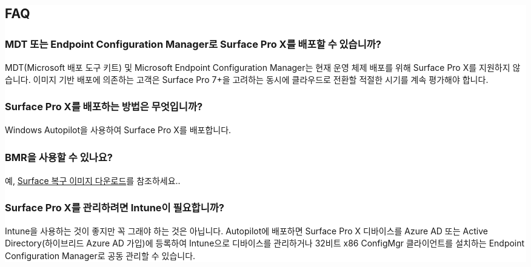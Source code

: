 


## <a name="faq"></a>FAQ

### <a name="can-i-deploy-surface-pro-x-with-mdt-or-endpoint-configuration-manager"></a>MDT 또는 Endpoint Configuration Manager로 Surface Pro X를 배포할 수 있습니까?

MDT(Microsoft 배포 도구 키트) 및 Microsoft Endpoint Configuration Manager는 현재 운영 체제 배포를 위해 Surface Pro X를 지원하지 않습니다. 이미지 기반 배포에 의존하는 고객은 Surface Pro 7+을 고려하는 동시에 클라우드로 전환할 적절한 시기를 계속 평가해야 합니다.

### <a name="how-can-i-deploy-surface-pro-x"></a>Surface Pro X를 배포하는 방법은 무엇입니까?

Windows Autopilot을 사용하여 Surface Pro X를 배포합니다.

### <a name="is-a-bmr-available"></a>BMR을 사용할 수 있나요?

예, [Surface 복구 이미지 다운로드](https://support.microsoft.com/surfacerecoveryimage)를 참조하세요..

### <a name="is-intune-required-to-manage-surface-pro-x"></a>Surface Pro X를 관리하려면 Intune이 필요합니까?

Intune을 사용하는 것이 좋지만 꼭 그래야 하는 것은 아닙니다. Autopilot에 배포하면 Surface Pro X 디바이스를 Azure AD 또는 Active Directory(하이브리드 Azure AD 가입)에 등록하여 Intune으로 디바이스를 관리하거나 32비트 x86 ConfigMgr 클라이언트를 설치하는 Endpoint Configuration Manager로 공동 관리할 수 있습니다.
